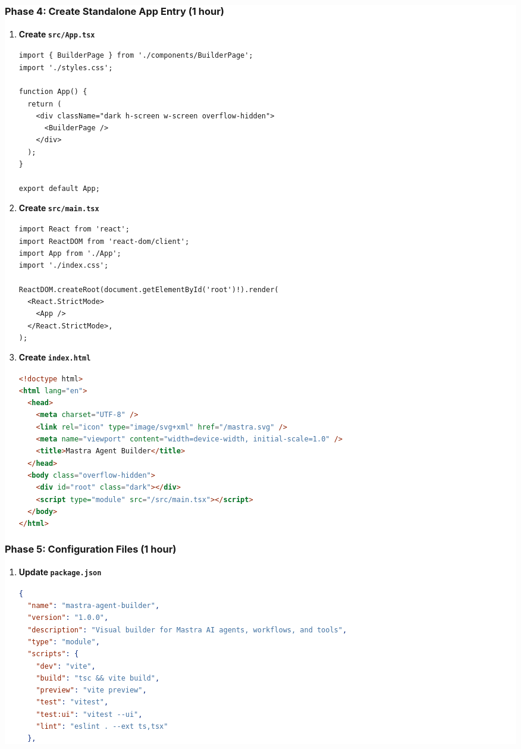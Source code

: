 ### Phase 4: Create Standalone App Entry (1 hour)

1. **Create `src/App.tsx`**
   ```tsx
   import { BuilderPage } from './components/BuilderPage';
   import './styles.css';

   function App() {
     return (
       <div className="dark h-screen w-screen overflow-hidden">
         <BuilderPage />
       </div>
     );
   }

   export default App;
   ```

2. **Create `src/main.tsx`**
   ```tsx
   import React from 'react';
   import ReactDOM from 'react-dom/client';
   import App from './App';
   import './index.css';

   ReactDOM.createRoot(document.getElementById('root')!).render(
     <React.StrictMode>
       <App />
     </React.StrictMode>,
   );
   ```

3. **Create `index.html`**
   ```html
   <!doctype html>
   <html lang="en">
     <head>
       <meta charset="UTF-8" />
       <link rel="icon" type="image/svg+xml" href="/mastra.svg" />
       <meta name="viewport" content="width=device-width, initial-scale=1.0" />
       <title>Mastra Agent Builder</title>
     </head>
     <body class="overflow-hidden">
       <div id="root" class="dark"></div>
       <script type="module" src="/src/main.tsx"></script>
     </body>
   </html>
   ```

### Phase 5: Configuration Files (1 hour)

1. **Update `package.json`**
   ```json
   {
     "name": "mastra-agent-builder",
     "version": "1.0.0",
     "description": "Visual builder for Mastra AI agents, workflows, and tools",
     "type": "module",
     "scripts": {
       "dev": "vite",
       "build": "tsc && vite build",
       "preview": "vite preview",
       "test": "vitest",
       "test:ui": "vitest --ui",
       "lint": "eslint . --ext ts,tsx"
     },
   ```